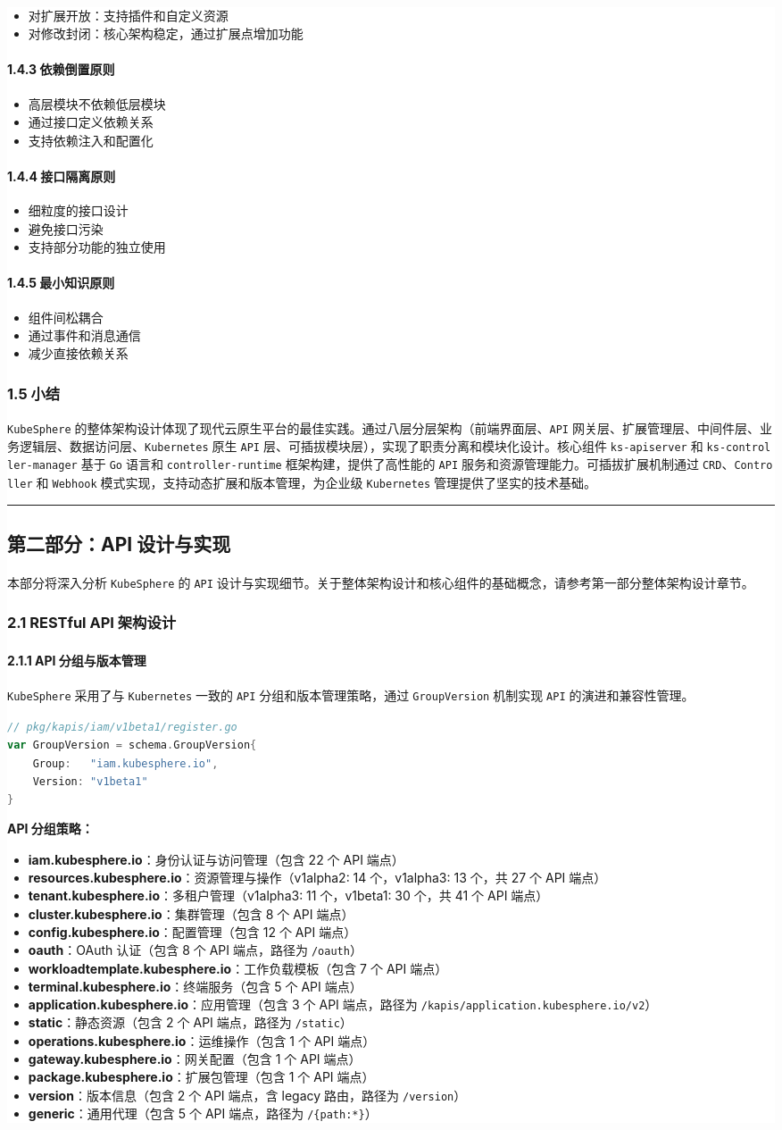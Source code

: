 - 对扩展开放：支持插件和自定义资源
- 对修改封闭：核心架构稳定，通过扩展点增加功能

#### 1.4.3 依赖倒置原则

- 高层模块不依赖低层模块
- 通过接口定义依赖关系
- 支持依赖注入和配置化

#### 1.4.4 接口隔离原则

- 细粒度的接口设计
- 避免接口污染
- 支持部分功能的独立使用

#### 1.4.5 最小知识原则

- 组件间松耦合
- 通过事件和消息通信
- 减少直接依赖关系

### 1.5 小结

`KubeSphere` 的整体架构设计体现了现代云原生平台的最佳实践。通过八层分层架构（前端界面层、`API` 网关层、扩展管理层、中间件层、业务逻辑层、数据访问层、`Kubernetes` 原生 `API` 层、可插拔模块层），实现了职责分离和模块化设计。核心组件 `ks-apiserver` 和 `ks-controller-manager` 基于 `Go` 语言和 `controller-runtime` 框架构建，提供了高性能的 `API` 服务和资源管理能力。可插拔扩展机制通过 `CRD`、`Controller` 和 `Webhook` 模式实现，支持动态扩展和版本管理，为企业级 `Kubernetes` 管理提供了坚实的技术基础。

---

## 第二部分：API 设计与实现

本部分将深入分析 `KubeSphere` 的 `API` 设计与实现细节。关于整体架构设计和核心组件的基础概念，请参考第一部分整体架构设计章节。

### 2.1 RESTful API 架构设计

#### 2.1.1 API 分组与版本管理

`KubeSphere` 采用了与 `Kubernetes` 一致的 `API` 分组和版本管理策略，通过 `GroupVersion` 机制实现 `API` 的演进和兼容性管理。

```go
// pkg/kapis/iam/v1beta1/register.go
var GroupVersion = schema.GroupVersion{
    Group:   "iam.kubesphere.io", 
    Version: "v1beta1"
}
```

**API 分组策略：**

- **iam.kubesphere.io**：身份认证与访问管理（包含 22 个 API 端点）
- **resources.kubesphere.io**：资源管理与操作（v1alpha2: 14 个，v1alpha3: 13 个，共 27 个 API 端点）
- **tenant.kubesphere.io**：多租户管理（v1alpha3: 11 个，v1beta1: 30 个，共 41 个 API 端点）
- **cluster.kubesphere.io**：集群管理（包含 8 个 API 端点）
- **config.kubesphere.io**：配置管理（包含 12 个 API 端点）
- **oauth**：OAuth 认证（包含 8 个 API 端点，路径为 `/oauth`）
- **workloadtemplate.kubesphere.io**：工作负载模板（包含 7 个 API 端点）
- **terminal.kubesphere.io**：终端服务（包含 5 个 API 端点）
- **application.kubesphere.io**：应用管理（包含 3 个 API 端点，路径为 `/kapis/application.kubesphere.io/v2`）
- **static**：静态资源（包含 2 个 API 端点，路径为 `/static`）
- **operations.kubesphere.io**：运维操作（包含 1 个 API 端点）
- **gateway.kubesphere.io**：网关配置（包含 1 个 API 端点）
- **package.kubesphere.io**：扩展包管理（包含 1 个 API 端点）
- **version**：版本信息（包含 2 个 API 端点，含 legacy 路由，路径为 `/version`）
- **generic**：通用代理（包含 5 个 API 端点，路径为 `/{path:*}`）
